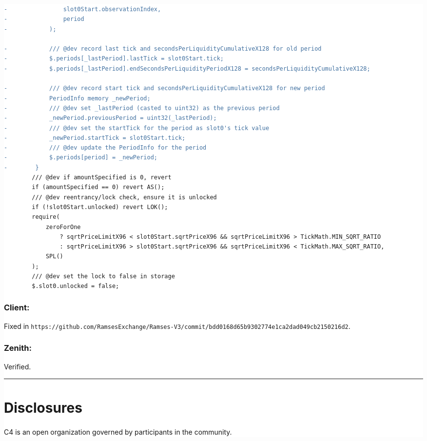 ```diff
-                slot0Start.observationIndex,
-                period
-            );

-            /// @dev record last tick and secondsPerLiquidityCumulativeX128 for old period
-            $.periods[_lastPeriod].lastTick = slot0Start.tick;
-            $.periods[_lastPeriod].endSecondsPerLiquidityPeriodX128 = secondsPerLiquidityCumulativeX128;

-            /// @dev record start tick and secondsPerLiquidityCumulativeX128 for new period
-            PeriodInfo memory _newPeriod;
-            /// @dev set _lastPeriod (casted to uint32) as the previous period
-            _newPeriod.previousPeriod = uint32(_lastPeriod);
-            /// @dev set the startTick for the period as slot0's tick value
-            _newPeriod.startTick = slot0Start.tick;
-            /// @dev update the PeriodInfo for the period
-            $.periods[period] = _newPeriod;
-        }
        /// @dev if amountSpecified is 0, revert
        if (amountSpecified == 0) revert AS();
        /// @dev reentrancy/lock check, ensure it is unlocked
        if (!slot0Start.unlocked) revert LOK();
        require(
            zeroForOne
                ? sqrtPriceLimitX96 < slot0Start.sqrtPriceX96 && sqrtPriceLimitX96 > TickMath.MIN_SQRT_RATIO
                : sqrtPriceLimitX96 > slot0Start.sqrtPriceX96 && sqrtPriceLimitX96 < TickMath.MAX_SQRT_RATIO,
            SPL()
        );
        /// @dev set the lock to false in storage
        $.slot0.unlocked = false;


```

### Client:

Fixed in `https://github.com/RamsesExchange/Ramses-V3/commit/bdd0168d65b9302774e1ca2dad049cb2150216d2`.

### Zenith:

Verified.


***

# Disclosures

C4 is an open organization governed by participants in the community.
